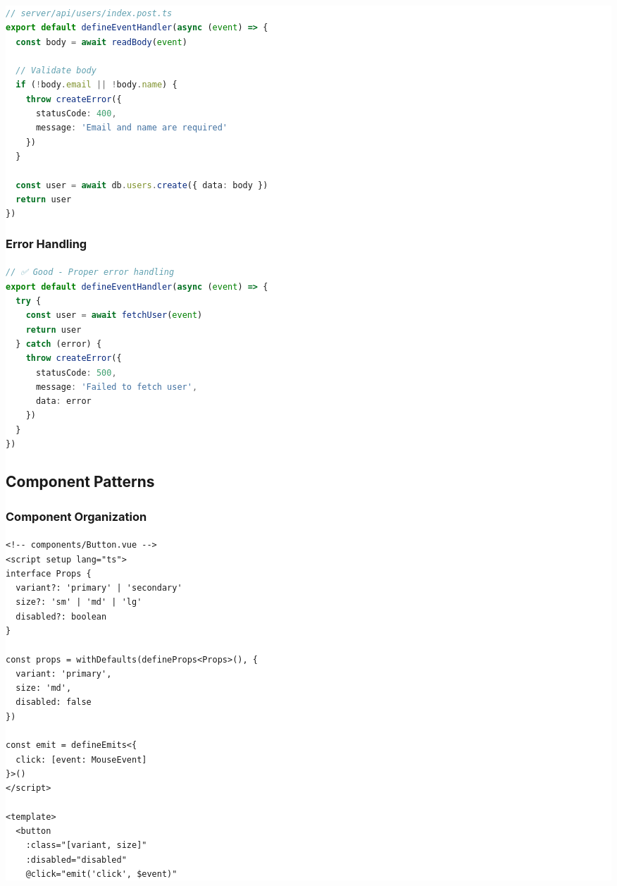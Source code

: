 ```typescript
// server/api/users/index.post.ts
export default defineEventHandler(async (event) => {
  const body = await readBody(event)

  // Validate body
  if (!body.email || !body.name) {
    throw createError({
      statusCode: 400,
      message: 'Email and name are required'
    })
  }

  const user = await db.users.create({ data: body })
  return user
})
```

### Error Handling
```typescript
// ✅ Good - Proper error handling
export default defineEventHandler(async (event) => {
  try {
    const user = await fetchUser(event)
    return user
  } catch (error) {
    throw createError({
      statusCode: 500,
      message: 'Failed to fetch user',
      data: error
    })
  }
})
```

## Component Patterns

### Component Organization
```vue
<!-- components/Button.vue -->
<script setup lang="ts">
interface Props {
  variant?: 'primary' | 'secondary'
  size?: 'sm' | 'md' | 'lg'
  disabled?: boolean
}

const props = withDefaults(defineProps<Props>(), {
  variant: 'primary',
  size: 'md',
  disabled: false
})

const emit = defineEmits<{
  click: [event: MouseEvent]
}>()
</script>

<template>
  <button
    :class="[variant, size]"
    :disabled="disabled"
    @click="emit('click', $event)"
```